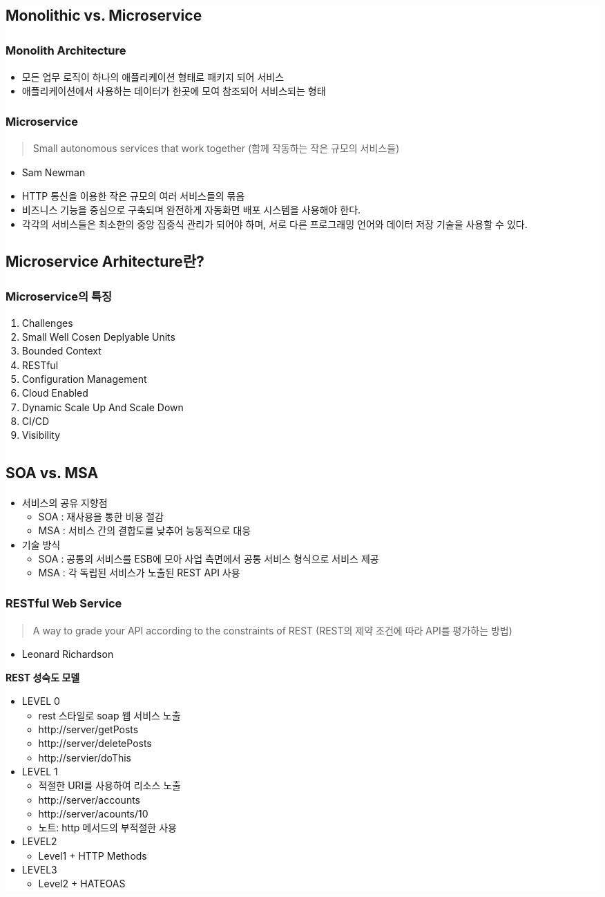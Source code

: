 ## Monolithic vs. Microservice

### Monolith Architecture

- 모든 업무 로직이 하나의 애플리케이션 형태로 패키지 되어 서비스
- 애플리케이션에서 사용하는 데이터가 한곳에 모여 참조되어 서비스되는 형태

### Microservice

> Small autonomous services that work together
(함께 작동하는 작은 규모의 서비스들)
- Sam Newman
> 
- HTTP 통신을 이용한 작은 규모의 여러 서비스들의 묶음
- 비즈니스 기능을 중심으로 구축되며 완전하게 자동화면 배포 시스템을 사용해야 한다.
- 각각의 서비스들은 최소한의 중앙 집중식 관리가 되어야 하며, 서로 다른 프로그래밍 언어와 데이터 저장 기술을 사용할 수 있다.

## Microservice Arhitecture란?

### Microservice의 특징

1. Challenges
2. Small Well Cosen Deplyable Units
3. Bounded Context
4. RESTful
5. Configuration Management
6. Cloud Enabled
7. Dynamic Scale Up And Scale Down
8. CI/CD
9. Visibility

## SOA vs. MSA

- 서비스의 공유 지향점
    - SOA : 재사용을 통한 비용 절감
    - MSA : 서비스 간의 결합도를 낮추어 능동적으로 대응
- 기술 방식
    - SOA : 공통의 서비스를 ESB에 모아 사업 측면에서 공통 서비스 형식으로 서비스 제공
    - MSA : 각 독립된 서비스가 노출된 REST API 사용

### RESTful Web Service

> A way  to grade your API according to the constraints of REST
(REST의 제약 조건에 따라 API를 평가하는 방법)
- Leonard Richardson
> 

**REST 성숙도 모델**

- LEVEL 0
    - rest 스타일로 soap 웹 서비스 노출
    - http://server/getPosts
    - http://server/deletePosts
    - http://servier/doThis
- LEVEL 1
    - 적절한 URI를 사용하여 리소스 노출
    - http://server/accounts
    - http://server/acounts/10
    - 노트: http 메서드의 부적절한 사용
- LEVEL2
    - Level1 + HTTP Methods
- LEVEL3
    - Level2 + HATEOAS